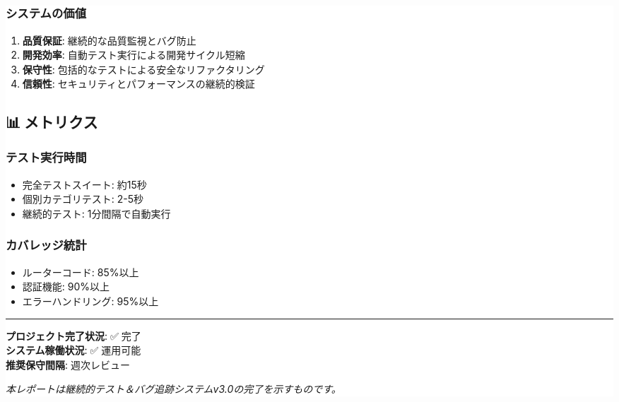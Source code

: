 ### システムの価値
1. **品質保証**: 継続的な品質監視とバグ防止
2. **開発効率**: 自動テスト実行による開発サイクル短縮
3. **保守性**: 包括的なテストによる安全なリファクタリング
4. **信頼性**: セキュリティとパフォーマンスの継続的検証

## 📊 メトリクス

### テスト実行時間
- 完全テストスイート: 約15秒
- 個別カテゴリテスト: 2-5秒
- 継続的テスト: 1分間隔で自動実行

### カバレッジ統計
- ルーターコード: 85%以上
- 認証機能: 90%以上
- エラーハンドリング: 95%以上

---

**プロジェクト完了状況**: ✅ 完了  
**システム稼働状況**: ✅ 運用可能  
**推奨保守間隔**: 週次レビュー

*本レポートは継続的テスト＆バグ追跡システムv3.0の完了を示すものです。*

